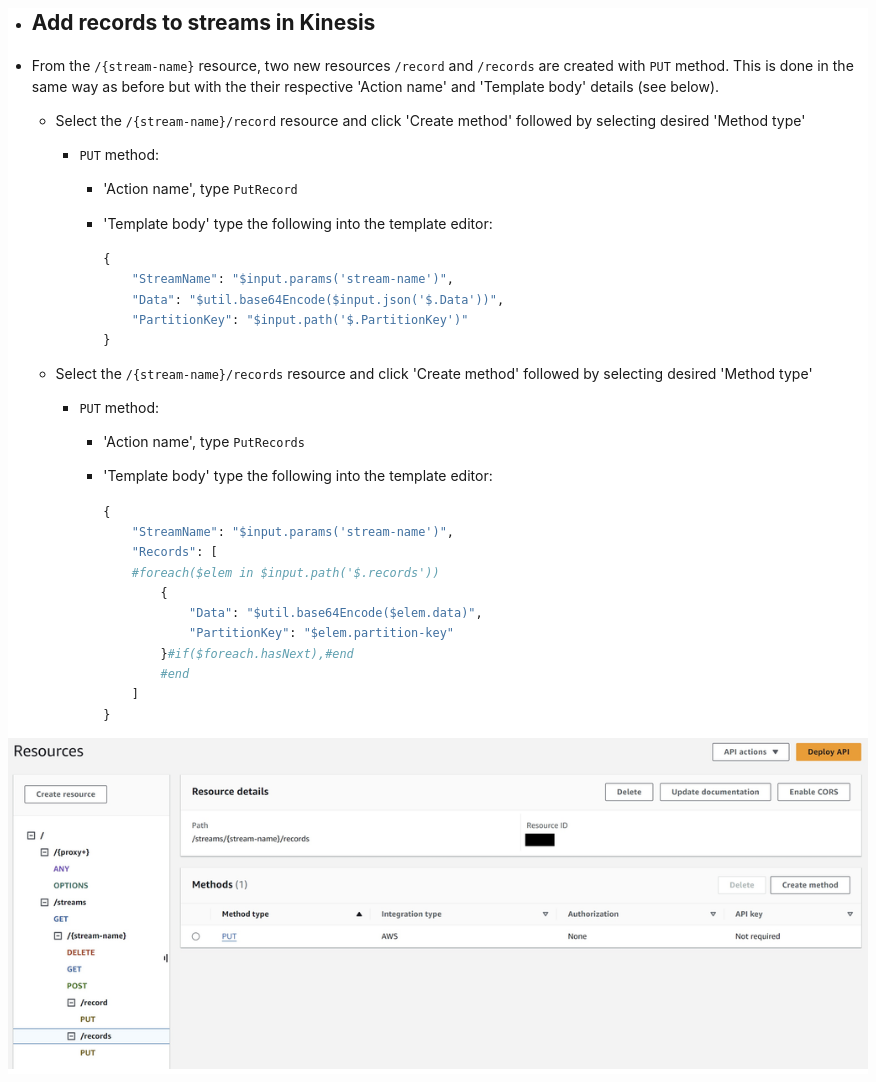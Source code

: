 - ## Add records to streams in Kinesis

- From the `/{stream-name}` resource, two new resources `/record` and `/records` are created with `PUT` method. This is done in the same way as before but with the their respective 'Action name' and 'Template body' details (see below).

    - Select the `/{stream-name}/record` resource and click 'Create method' followed by selecting desired 'Method type'

        - `PUT` method: 
            - 'Action name', type `PutRecord`
            - 'Template body' type the following into the template editor:

                ```python
                {
                    "StreamName": "$input.params('stream-name')",
                    "Data": "$util.base64Encode($input.json('$.Data'))",
                    "PartitionKey": "$input.path('$.PartitionKey')"
                }
                ```

    - Select the `/{stream-name}/records` resource and click 'Create method' followed by selecting desired 'Method type'

        - `PUT` method: 
            - 'Action name', type `PutRecords`
            - 'Template body' type the following into the template editor:

                ```python
                {
                    "StreamName": "$input.params('stream-name')",
                    "Records": [
                    #foreach($elem in $input.path('$.records'))
                        {
                            "Data": "$util.base64Encode($elem.data)",
                            "PartitionKey": "$elem.partition-key"
                        }#if($foreach.hasNext),#end
                        #end
                    ]
                }
                ```
![stream_name_method_records](../Images/25_stream_name_method_records.jpg)
